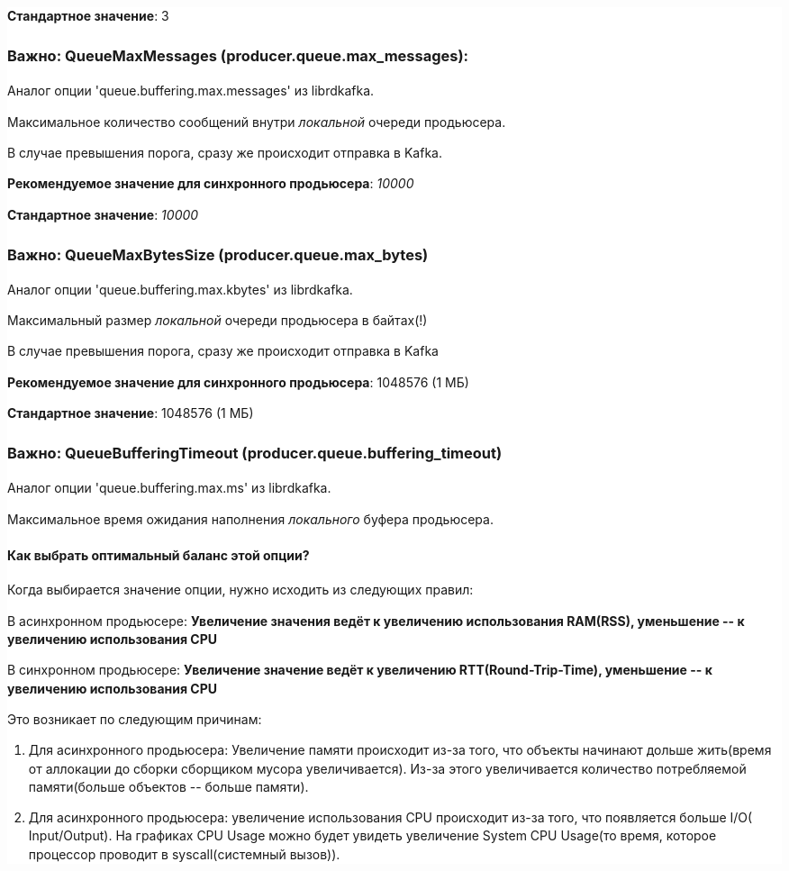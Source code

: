 **Стандартное значение**: 3

### Важно: QueueMaxMessages (producer.queue.max_messages):

Аналог опции 'queue.buffering.max.messages' из librdkafka.

Максимальное количество сообщений внутри _локальной_ очереди продьюсера.

В случае превышения порога, сразу же происходит отправка в Kafka.

**Рекомендуемое значение для синхронного продьюсера**: _10000_

**Стандартное значение**: _10000_

### Важно: QueueMaxBytesSize (producer.queue.max_bytes)

Аналог опции 'queue.buffering.max.kbytes' из librdkafka.

Максимальный размер _локальной_ очереди продьюсера в байтах(!)

В случае превышения порога, сразу же происходит отправка в Kafka

**Рекомендуемое значение для синхронного продьюсера**: 1048576 (1 МБ)

**Стандартное значение**: 1048576 (1 МБ)

### Важно: QueueBufferingTimeout (producer.queue.buffering_timeout)

Аналог опции 'queue.buffering.max.ms' из librdkafka.

Максимальное время ожидания наполнения _локального_ буфера продьюсера.

#### Как выбрать оптимальный баланс этой опции?

Когда выбирается значение опции, нужно исходить из следующих правил:

В асинхронном продьюсере: **Увеличение значения ведёт к увеличению использования RAM(RSS), уменьшение -- к увеличению
использования CPU**

В синхронном продьюсере: **Увеличение значение ведёт к увеличению RTT(Round-Trip-Time), уменьшение -- к увеличению
использования CPU**

Это возникает по следующим причинам:

1. Для асинхронного продьюсера: Увеличение памяти происходит из-за того, что объекты начинают дольше жить(время от
   аллокации до сборки сборщиком мусора увеличивается). Из-за этого увеличивается количество потребляемой памяти(больше
   объектов -- больше памяти).


2. Для асинхронного продьюсера: увеличение использования CPU происходит из-за того, что появляется больше I/O(
   Input/Output). На графиках CPU Usage можно будет увидеть увеличение System CPU Usage(то время, которое процессор
   проводит в syscall(системный вызов)).
